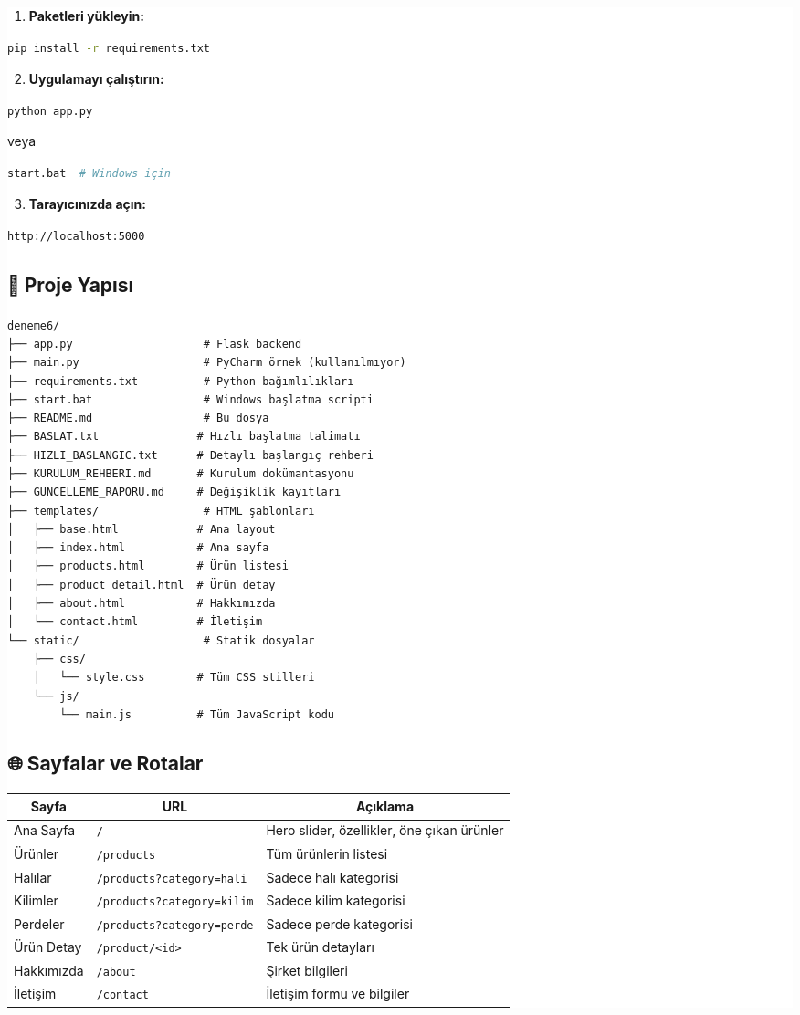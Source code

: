 1. **Paketleri yükleyin:**
```bash
pip install -r requirements.txt
```

2. **Uygulamayı çalıştırın:**
```bash
python app.py
```

veya

```bash
start.bat  # Windows için
```

3. **Tarayıcınızda açın:**
```
http://localhost:5000
```

## 📁 Proje Yapısı

```
deneme6/
├── app.py                    # Flask backend
├── main.py                   # PyCharm örnek (kullanılmıyor)
├── requirements.txt          # Python bağımlılıkları
├── start.bat                 # Windows başlatma scripti
├── README.md                 # Bu dosya
├── BASLAT.txt               # Hızlı başlatma talimatı
├── HIZLI_BASLANGIC.txt      # Detaylı başlangıç rehberi
├── KURULUM_REHBERI.md       # Kurulum dokümantasyonu
├── GUNCELLEME_RAPORU.md     # Değişiklik kayıtları
├── templates/                # HTML şablonları
│   ├── base.html            # Ana layout
│   ├── index.html           # Ana sayfa
│   ├── products.html        # Ürün listesi
│   ├── product_detail.html  # Ürün detay
│   ├── about.html           # Hakkımızda
│   └── contact.html         # İletişim
└── static/                   # Statik dosyalar
    ├── css/
    │   └── style.css        # Tüm CSS stilleri
    └── js/
        └── main.js          # Tüm JavaScript kodu
```

## 🌐 Sayfalar ve Rotalar

| Sayfa | URL | Açıklama |
|-------|-----|----------|
| Ana Sayfa | `/` | Hero slider, özellikler, öne çıkan ürünler |
| Ürünler | `/products` | Tüm ürünlerin listesi |
| Halılar | `/products?category=hali` | Sadece halı kategorisi |
| Kilimler | `/products?category=kilim` | Sadece kilim kategorisi |
| Perdeler | `/products?category=perde` | Sadece perde kategorisi |
| Ürün Detay | `/product/<id>` | Tek ürün detayları |
| Hakkımızda | `/about` | Şirket bilgileri |
| İletişim | `/contact` | İletişim formu ve bilgiler |
